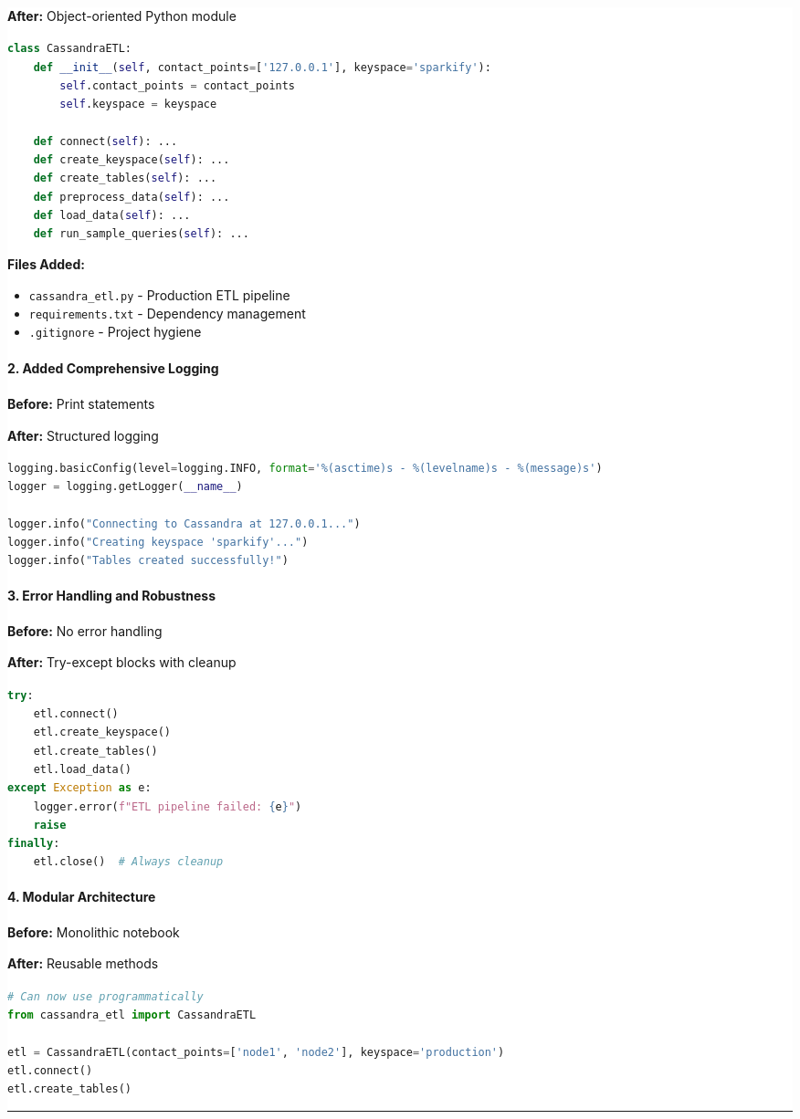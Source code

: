 **After:** Object-oriented Python module
```python
class CassandraETL:
    def __init__(self, contact_points=['127.0.0.1'], keyspace='sparkify'):
        self.contact_points = contact_points
        self.keyspace = keyspace
    
    def connect(self): ...
    def create_keyspace(self): ...
    def create_tables(self): ...
    def preprocess_data(self): ...
    def load_data(self): ...
    def run_sample_queries(self): ...
```

**Files Added:**
- `cassandra_etl.py` - Production ETL pipeline
- `requirements.txt` - Dependency management
- `.gitignore` - Project hygiene

#### 2. Added Comprehensive Logging
**Before:** Print statements

**After:** Structured logging
```python
logging.basicConfig(level=logging.INFO, format='%(asctime)s - %(levelname)s - %(message)s')
logger = logging.getLogger(__name__)

logger.info("Connecting to Cassandra at 127.0.0.1...")
logger.info("Creating keyspace 'sparkify'...")
logger.info("Tables created successfully!")
```

#### 3. Error Handling and Robustness
**Before:** No error handling

**After:** Try-except blocks with cleanup
```python
try:
    etl.connect()
    etl.create_keyspace()
    etl.create_tables()
    etl.load_data()
except Exception as e:
    logger.error(f"ETL pipeline failed: {e}")
    raise
finally:
    etl.close()  # Always cleanup
```

#### 4. Modular Architecture
**Before:** Monolithic notebook

**After:** Reusable methods
```python
# Can now use programmatically
from cassandra_etl import CassandraETL

etl = CassandraETL(contact_points=['node1', 'node2'], keyspace='production')
etl.connect()
etl.create_tables()
```

---